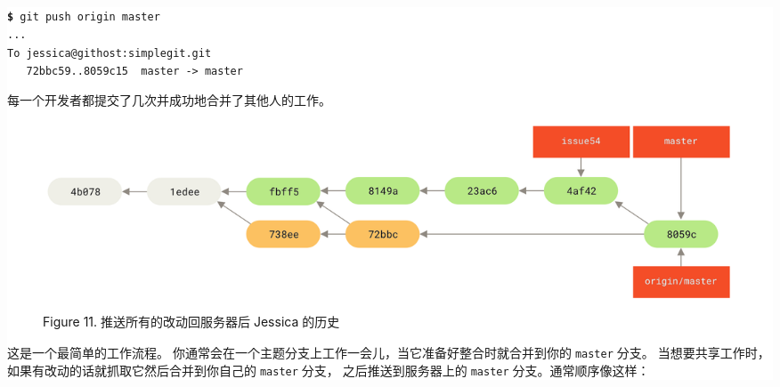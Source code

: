 <pre class="language-bash"><code><span style="font-weight: bold">$</span> git push origin master
...
To jessica@githost:simplegit.git
   72bbc59..8059c15  master -&gt; master</code></pre>
<p>每一个开发者都提交了几次并成功地合并了其他人的工作。</p>
<figure class="image">
<div class="content">
<img src="../images/small-team-7.png" alt="推送所有的改动回服务器后 Jessica 的历史。">
</div>
<figcaption>Figure 11. 推送所有的改动回服务器后 Jessica 的历史</figcaption>
</figure>
<p>这是一个最简单的工作流程。
你通常会在一个主题分支上工作一会儿，当它准备好整合时就合并到你的 <code class="literal">master</code> 分支。
当想要共享工作时，如果有改动的话就抓取它然后合并到你自己的 <code class="literal">master</code> 分支，
之后推送到服务器上的 <code class="literal">master</code> 分支。通常顺序像这样：</p>
<figure class="image">
<div class="content">